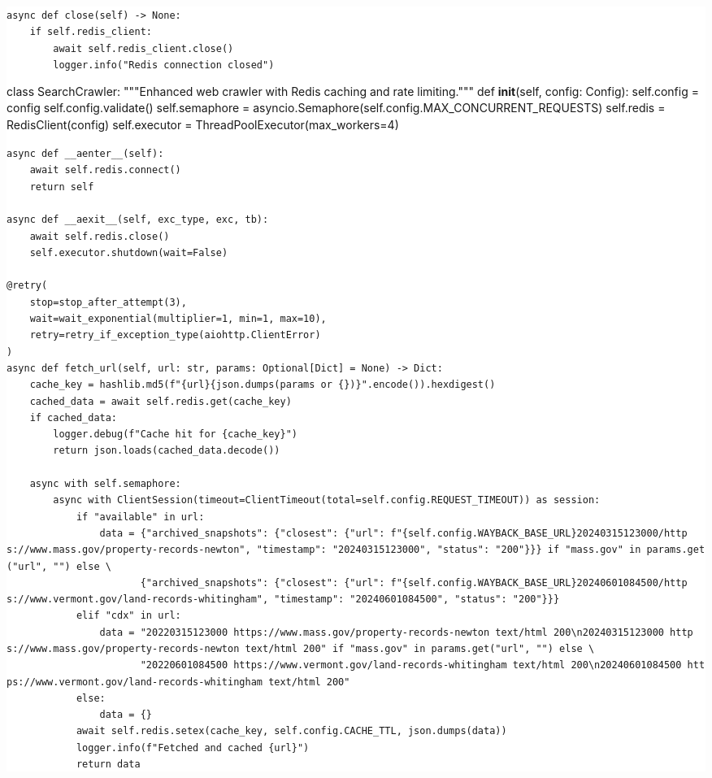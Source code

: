     async def close(self) -> None:
        if self.redis_client:
            await self.redis_client.close()
            logger.info("Redis connection closed")

class SearchCrawler:
    """Enhanced web crawler with Redis caching and rate limiting."""
    def __init__(self, config: Config):
        self.config = config
        self.config.validate()
        self.semaphore = asyncio.Semaphore(self.config.MAX_CONCURRENT_REQUESTS)
        self.redis = RedisClient(config)
        self.executor = ThreadPoolExecutor(max_workers=4)

    async def __aenter__(self):
        await self.redis.connect()
        return self

    async def __aexit__(self, exc_type, exc, tb):
        await self.redis.close()
        self.executor.shutdown(wait=False)

    @retry(
        stop=stop_after_attempt(3),
        wait=wait_exponential(multiplier=1, min=1, max=10),
        retry=retry_if_exception_type(aiohttp.ClientError)
    )
    async def fetch_url(self, url: str, params: Optional[Dict] = None) -> Dict:
        cache_key = hashlib.md5(f"{url}{json.dumps(params or {})}".encode()).hexdigest()
        cached_data = await self.redis.get(cache_key)
        if cached_data:
            logger.debug(f"Cache hit for {cache_key}")
            return json.loads(cached_data.decode())

        async with self.semaphore:
            async with ClientSession(timeout=ClientTimeout(total=self.config.REQUEST_TIMEOUT)) as session:
                if "available" in url:
                    data = {"archived_snapshots": {"closest": {"url": f"{self.config.WAYBACK_BASE_URL}20240315123000/https://www.mass.gov/property-records-newton", "timestamp": "20240315123000", "status": "200"}}} if "mass.gov" in params.get("url", "") else \
                           {"archived_snapshots": {"closest": {"url": f"{self.config.WAYBACK_BASE_URL}20240601084500/https://www.vermont.gov/land-records-whitingham", "timestamp": "20240601084500", "status": "200"}}}
                elif "cdx" in url:
                    data = "20220315123000 https://www.mass.gov/property-records-newton text/html 200\n20240315123000 https://www.mass.gov/property-records-newton text/html 200" if "mass.gov" in params.get("url", "") else \
                           "20220601084500 https://www.vermont.gov/land-records-whitingham text/html 200\n20240601084500 https://www.vermont.gov/land-records-whitingham text/html 200"
                else:
                    data = {}
                await self.redis.setex(cache_key, self.config.CACHE_TTL, json.dumps(data))
                logger.info(f"Fetched and cached {url}")
                return data
